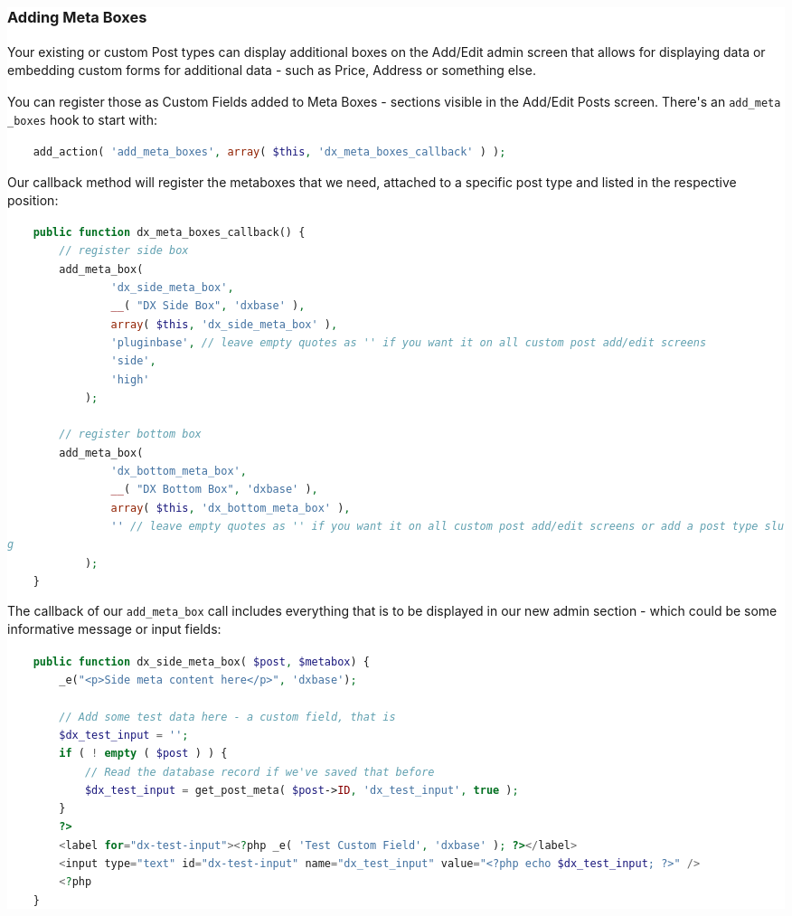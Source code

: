 ### Adding Meta Boxes

Your existing or custom Post types can display additional boxes on the Add/Edit admin screen that allows for displaying data or embedding custom forms for additional data - such as Price, Address or something else. 

You can register those as Custom Fields added to Meta Boxes - sections visible in the Add/Edit Posts screen. There's an `add_meta_boxes` hook to start with:

```php
	add_action( 'add_meta_boxes', array( $this, 'dx_meta_boxes_callback' ) );
```

Our callback method will register the metaboxes that we need, attached to a specific post type and listed in the respective position:

```php
	public function dx_meta_boxes_callback() {
		// register side box
		add_meta_box( 
		        'dx_side_meta_box',
		        __( "DX Side Box", 'dxbase' ),
		        array( $this, 'dx_side_meta_box' ),
		        'pluginbase', // leave empty quotes as '' if you want it on all custom post add/edit screens
		        'side',
		        'high'
		    );
		    
		// register bottom box
		add_meta_box(
		    	'dx_bottom_meta_box',
		    	__( "DX Bottom Box", 'dxbase' ), 
		    	array( $this, 'dx_bottom_meta_box' ),
		    	'' // leave empty quotes as '' if you want it on all custom post add/edit screens or add a post type slug
		    );
	}
```

The callback of our `add_meta_box` call includes everything that is to be displayed in our new admin section - which could be some informative message or input fields:

```php
	public function dx_side_meta_box( $post, $metabox) {
		_e("<p>Side meta content here</p>", 'dxbase');
		
		// Add some test data here - a custom field, that is
		$dx_test_input = '';
		if ( ! empty ( $post ) ) {
			// Read the database record if we've saved that before
			$dx_test_input = get_post_meta( $post->ID, 'dx_test_input', true );
		}
		?>
		<label for="dx-test-input"><?php _e( 'Test Custom Field', 'dxbase' ); ?></label>
		<input type="text" id="dx-test-input" name="dx_test_input" value="<?php echo $dx_test_input; ?>" />
		<?php
	}
``` 
